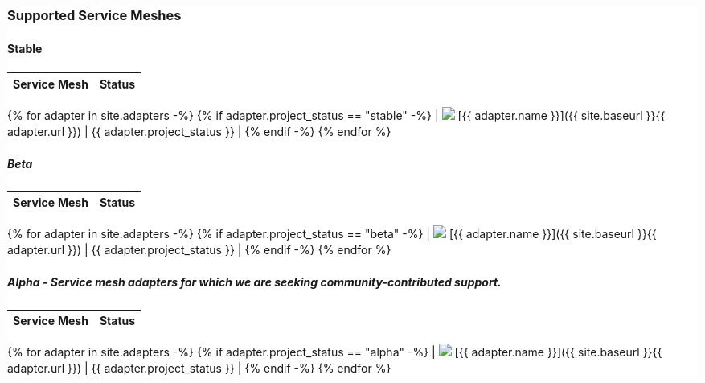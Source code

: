 ### Supported Service Meshes

#### **Stable**

| Service Mesh | Status |
| :----------- | -----: |
{% for adapter in site.adapters -%}
{% if adapter.project_status == "stable" -%}
| <img src="{{ adapter.image }}" style="width:20px" /> [{{ adapter.name }}]({{ site.baseurl }}{{ adapter.url }}) | {{ adapter.project_status }} |
{% endif -%}
{% endfor %}

##### **Beta**

| Service Mesh | Status |
| :----------- | -----: |
{% for adapter in site.adapters -%}
{% if adapter.project_status == "beta" -%}
| <img src="{{ adapter.image }}" style="width:20px" /> [{{ adapter.name }}]({{ site.baseurl }}{{ adapter.url }}) | {{ adapter.project_status }} |
{% endif -%}
{% endfor %}

##### **Alpha** - Service mesh adapters for which we are seeking community-contributed support.

| Service Mesh | Status |
| :----------- | -----: |
{% for adapter in site.adapters -%}
{% if adapter.project_status == "alpha" -%}
| <img src="{{ adapter.image }}" style="width:20px" /> [{{ adapter.name }}]({{ site.baseurl }}{{ adapter.url }}) | {{ adapter.project_status }} |
{% endif -%}
{% endfor %}